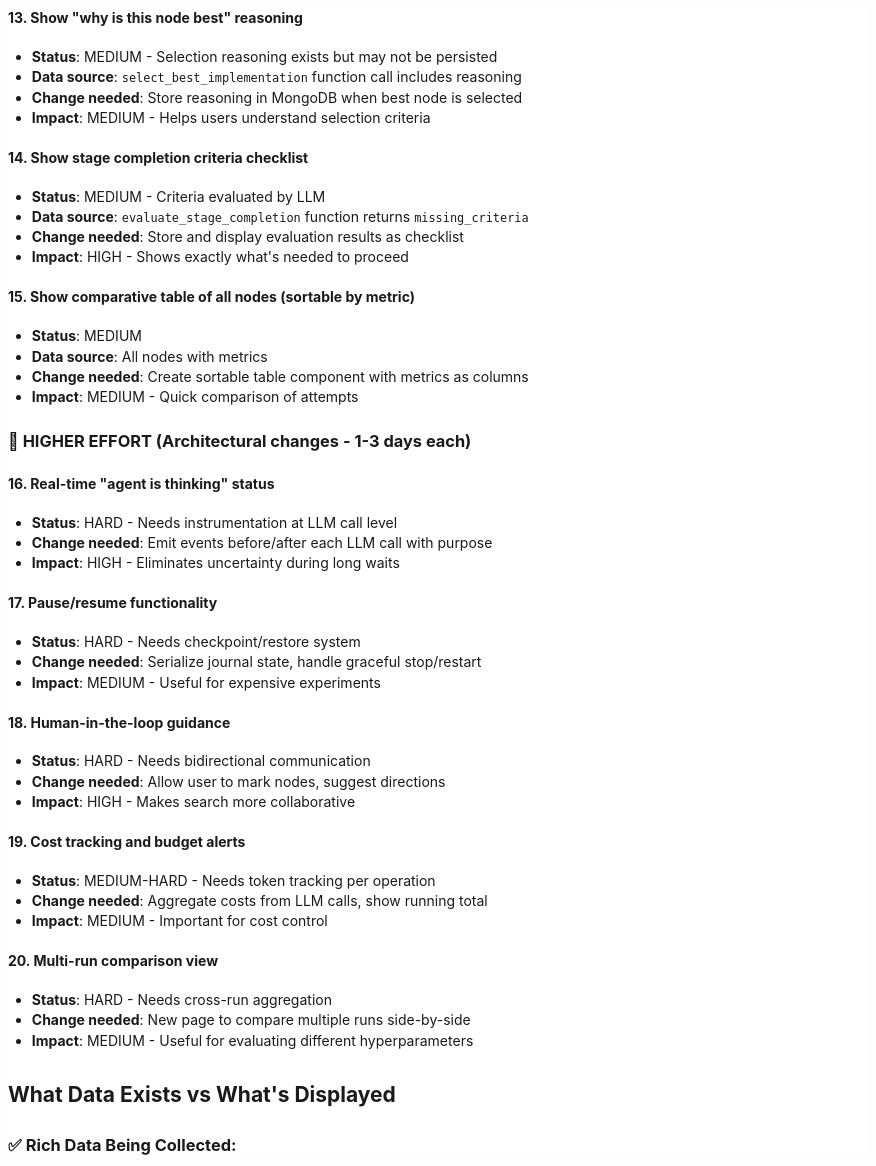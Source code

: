 #### 13. **Show "why is this node best" reasoning**
- **Status**: MEDIUM - Selection reasoning exists but may not be persisted
- **Data source**: `select_best_implementation` function call includes reasoning
- **Change needed**: Store reasoning in MongoDB when best node is selected
- **Impact**: MEDIUM - Helps users understand selection criteria

#### 14. **Show stage completion criteria checklist**
- **Status**: MEDIUM - Criteria evaluated by LLM
- **Data source**: `evaluate_stage_completion` function returns `missing_criteria`
- **Change needed**: Store and display evaluation results as checklist
- **Impact**: HIGH - Shows exactly what's needed to proceed

#### 15. **Show comparative table of all nodes (sortable by metric)**
- **Status**: MEDIUM
- **Data source**: All nodes with metrics
- **Change needed**: Create sortable table component with metrics as columns
- **Impact**: MEDIUM - Quick comparison of attempts

### 🔴 **HIGHER EFFORT** (Architectural changes - 1-3 days each)

#### 16. **Real-time "agent is thinking" status**
- **Status**: HARD - Needs instrumentation at LLM call level
- **Change needed**: Emit events before/after each LLM call with purpose
- **Impact**: HIGH - Eliminates uncertainty during long waits

#### 17. **Pause/resume functionality**
- **Status**: HARD - Needs checkpoint/restore system
- **Change needed**: Serialize journal state, handle graceful stop/restart
- **Impact**: MEDIUM - Useful for expensive experiments

#### 18. **Human-in-the-loop guidance**
- **Status**: HARD - Needs bidirectional communication
- **Change needed**: Allow user to mark nodes, suggest directions
- **Impact**: HIGH - Makes search more collaborative

#### 19. **Cost tracking and budget alerts**
- **Status**: MEDIUM-HARD - Needs token tracking per operation
- **Change needed**: Aggregate costs from LLM calls, show running total
- **Impact**: MEDIUM - Important for cost control

#### 20. **Multi-run comparison view**
- **Status**: HARD - Needs cross-run aggregation
- **Change needed**: New page to compare multiple runs side-by-side
- **Impact**: MEDIUM - Useful for evaluating different hyperparameters

## What Data Exists vs What's Displayed

### ✅ **Rich Data Being Collected:**
